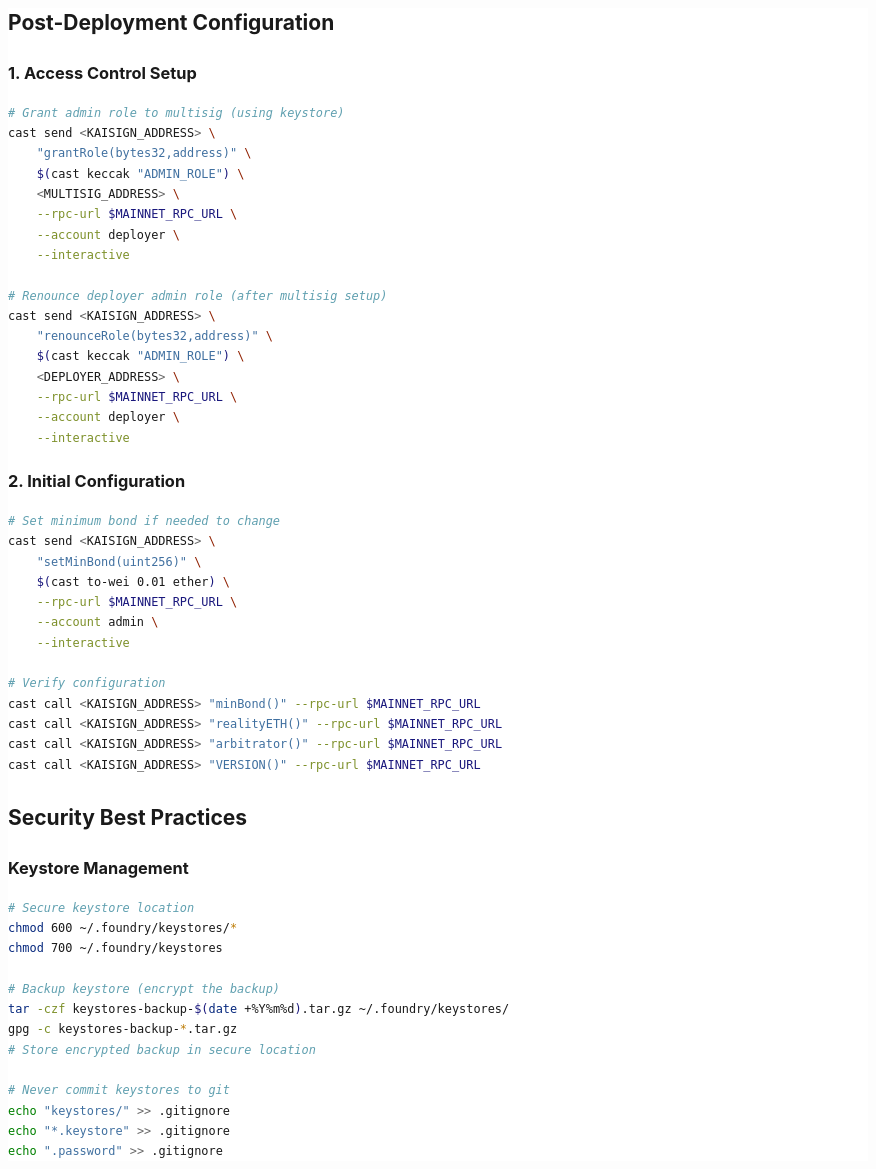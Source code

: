 ## Post-Deployment Configuration

### 1. Access Control Setup

```bash
# Grant admin role to multisig (using keystore)
cast send <KAISIGN_ADDRESS> \
    "grantRole(bytes32,address)" \
    $(cast keccak "ADMIN_ROLE") \
    <MULTISIG_ADDRESS> \
    --rpc-url $MAINNET_RPC_URL \
    --account deployer \
    --interactive

# Renounce deployer admin role (after multisig setup)
cast send <KAISIGN_ADDRESS> \
    "renounceRole(bytes32,address)" \
    $(cast keccak "ADMIN_ROLE") \
    <DEPLOYER_ADDRESS> \
    --rpc-url $MAINNET_RPC_URL \
    --account deployer \
    --interactive
```

### 2. Initial Configuration

```bash
# Set minimum bond if needed to change
cast send <KAISIGN_ADDRESS> \
    "setMinBond(uint256)" \
    $(cast to-wei 0.01 ether) \
    --rpc-url $MAINNET_RPC_URL \
    --account admin \
    --interactive

# Verify configuration
cast call <KAISIGN_ADDRESS> "minBond()" --rpc-url $MAINNET_RPC_URL
cast call <KAISIGN_ADDRESS> "realityETH()" --rpc-url $MAINNET_RPC_URL
cast call <KAISIGN_ADDRESS> "arbitrator()" --rpc-url $MAINNET_RPC_URL
cast call <KAISIGN_ADDRESS> "VERSION()" --rpc-url $MAINNET_RPC_URL
```

## Security Best Practices

### Keystore Management
```bash
# Secure keystore location
chmod 600 ~/.foundry/keystores/*
chmod 700 ~/.foundry/keystores

# Backup keystore (encrypt the backup)
tar -czf keystores-backup-$(date +%Y%m%d).tar.gz ~/.foundry/keystores/
gpg -c keystores-backup-*.tar.gz
# Store encrypted backup in secure location

# Never commit keystores to git
echo "keystores/" >> .gitignore
echo "*.keystore" >> .gitignore
echo ".password" >> .gitignore
```
